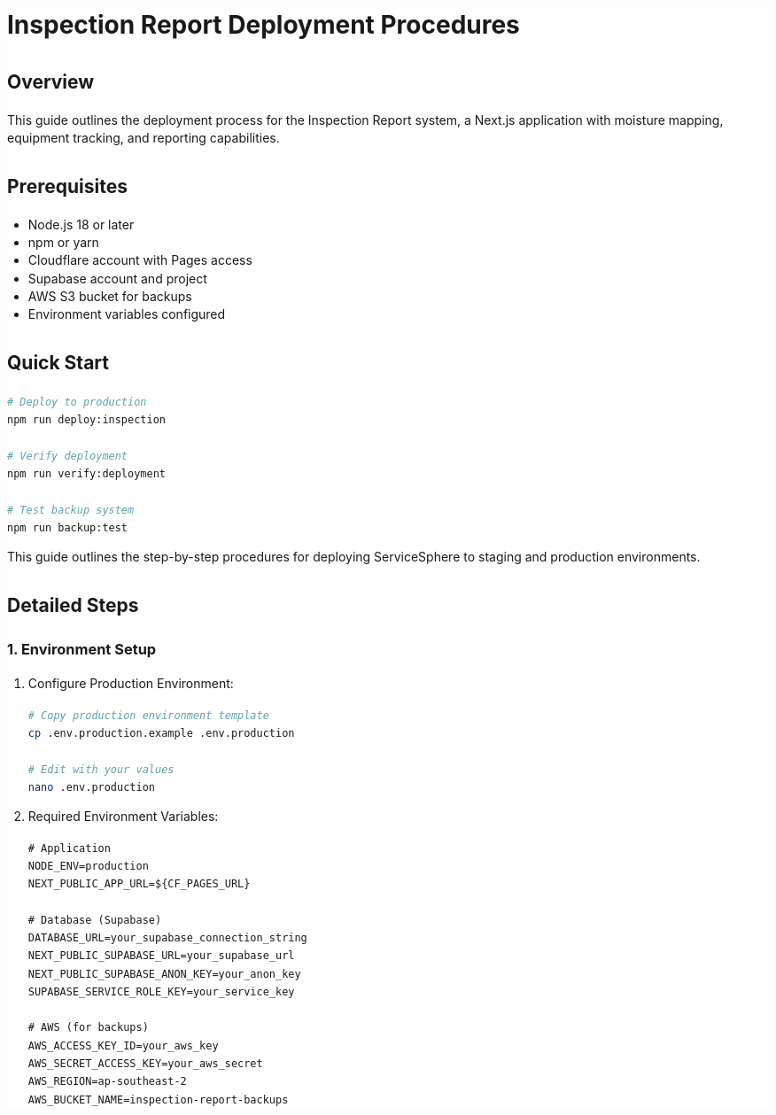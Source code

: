 # Inspection Report Deployment Procedures

## Overview
This guide outlines the deployment process for the Inspection Report system, a Next.js application with moisture mapping, equipment tracking, and reporting capabilities.

## Prerequisites

- Node.js 18 or later
- npm or yarn
- Cloudflare account with Pages access
- Supabase account and project
- AWS S3 bucket for backups
- Environment variables configured

## Quick Start

```bash
# Deploy to production
npm run deploy:inspection

# Verify deployment
npm run verify:deployment

# Test backup system
npm run backup:test
```

This guide outlines the step-by-step procedures for deploying ServiceSphere to staging and production environments.

## Detailed Steps

### 1. Environment Setup

1. Configure Production Environment:
   ```bash
   # Copy production environment template
   cp .env.production.example .env.production

   # Edit with your values
   nano .env.production
   ```

2. Required Environment Variables:
   ```env
   # Application
   NODE_ENV=production
   NEXT_PUBLIC_APP_URL=${CF_PAGES_URL}

   # Database (Supabase)
   DATABASE_URL=your_supabase_connection_string
   NEXT_PUBLIC_SUPABASE_URL=your_supabase_url
   NEXT_PUBLIC_SUPABASE_ANON_KEY=your_anon_key
   SUPABASE_SERVICE_ROLE_KEY=your_service_key

   # AWS (for backups)
   AWS_ACCESS_KEY_ID=your_aws_key
   AWS_SECRET_ACCESS_KEY=your_aws_secret
   AWS_REGION=ap-southeast-2
   AWS_BUCKET_NAME=inspection-report-backups
   ```
